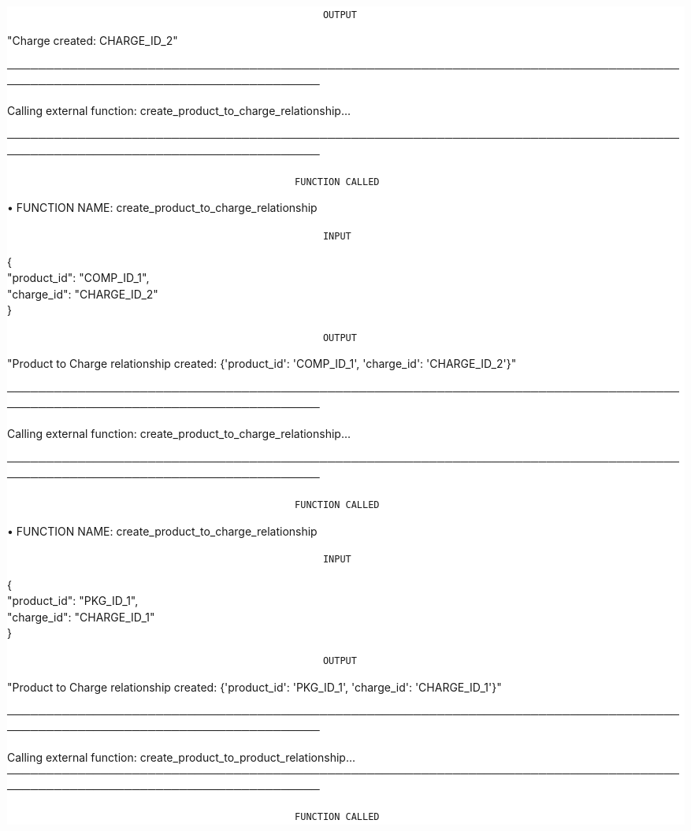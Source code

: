                                                                                                                               

                                                            OUTPUT                                                            
                                                                                                                              
 "Charge created: CHARGE_ID_2"                                                                                                
                                                                                                                              
──────────────────────────────────────────────────────────────────────────────────────────────────────────────────────────────

Calling external function: create_product_to_charge_relationship...

──────────────────────────────────────────────────────────────────────────────────────────────────────────────────────────────

                                                       FUNCTION CALLED                                                        

 • FUNCTION NAME: create_product_to_charge_relationship                                                                       

                                                            INPUT                                                             
                                                                                                                              
  {                                                                                                                           
     "product_id": "COMP_ID_1",                                                                                               
     "charge_id": "CHARGE_ID_2"                                                                                               
 }                                                                                                                            
                                                                                                                              

                                                            OUTPUT                                                            
                                                                                                                              
 "Product to Charge relationship created: {'product_id': 'COMP_ID_1', 'charge_id': 'CHARGE_ID_2'}"                            
                                                                                                                              
──────────────────────────────────────────────────────────────────────────────────────────────────────────────────────────────

Calling external function: create_product_to_charge_relationship...

──────────────────────────────────────────────────────────────────────────────────────────────────────────────────────────────

                                                       FUNCTION CALLED                                                        

 • FUNCTION NAME: create_product_to_charge_relationship                                                                       

                                                            INPUT                                                             
                                                                                                                              
  {                                                                                                                           
     "product_id": "PKG_ID_1",                                                                                                
     "charge_id": "CHARGE_ID_1"                                                                                               
 }                                                                                                                            
                                                                                                                              

                                                            OUTPUT                                                            
                                                                                                                              
 "Product to Charge relationship created: {'product_id': 'PKG_ID_1', 'charge_id': 'CHARGE_ID_1'}"                             
                                                                                                                              
──────────────────────────────────────────────────────────────────────────────────────────────────────────────────────────────


Calling external function: create_product_to_product_relationship...
──────────────────────────────────────────────────────────────────────────────────────────────────────────────────────────────

                                                       FUNCTION CALLED                                                        
